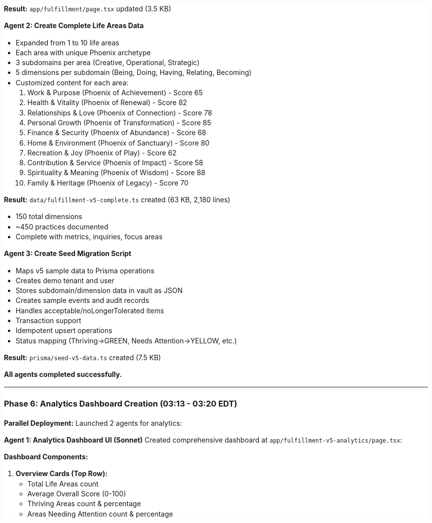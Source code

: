 **Result:** `app/fulfillment/page.tsx` updated (3.5 KB)

**Agent 2: Create Complete Life Areas Data**
- Expanded from 1 to 10 life areas
- Each area with unique Phoenix archetype
- 3 subdomains per area (Creative, Operational, Strategic)
- 5 dimensions per subdomain (Being, Doing, Having, Relating, Becoming)
- Customized content for each area:
  1. Work & Purpose (Phoenix of Achievement) - Score 65
  2. Health & Vitality (Phoenix of Renewal) - Score 82
  3. Relationships & Love (Phoenix of Connection) - Score 78
  4. Personal Growth (Phoenix of Transformation) - Score 85
  5. Finance & Security (Phoenix of Abundance) - Score 68
  6. Home & Environment (Phoenix of Sanctuary) - Score 80
  7. Recreation & Joy (Phoenix of Play) - Score 62
  8. Contribution & Service (Phoenix of Impact) - Score 58
  9. Spirituality & Meaning (Phoenix of Wisdom) - Score 88
  10. Family & Heritage (Phoenix of Legacy) - Score 70

**Result:** `data/fulfillment-v5-complete.ts` created (63 KB, 2,180 lines)
- 150 total dimensions
- ~450 practices documented
- Complete with metrics, inquiries, focus areas

**Agent 3: Create Seed Migration Script**
- Maps v5 sample data to Prisma operations
- Creates demo tenant and user
- Stores subdomain/dimension data in vault as JSON
- Creates sample events and audit records
- Handles acceptable/noLongerTolerated items
- Transaction support
- Idempotent upsert operations
- Status mapping (Thriving→GREEN, Needs Attention→YELLOW, etc.)

**Result:** `prisma/seed-v5-data.ts` created (7.5 KB)

**All agents completed successfully.**

---

### Phase 6: Analytics Dashboard Creation (03:13 - 03:20 EDT)

**Parallel Deployment:**
Launched 2 agents for analytics:

**Agent 1: Analytics Dashboard UI (Sonnet)**
Created comprehensive dashboard at `app/fulfillment-v5-analytics/page.tsx`:

**Dashboard Components:**

1. **Overview Cards (Top Row):**
   - Total Life Areas count
   - Average Overall Score (0-100)
   - Thriving Areas count & percentage
   - Areas Needing Attention count & percentage
